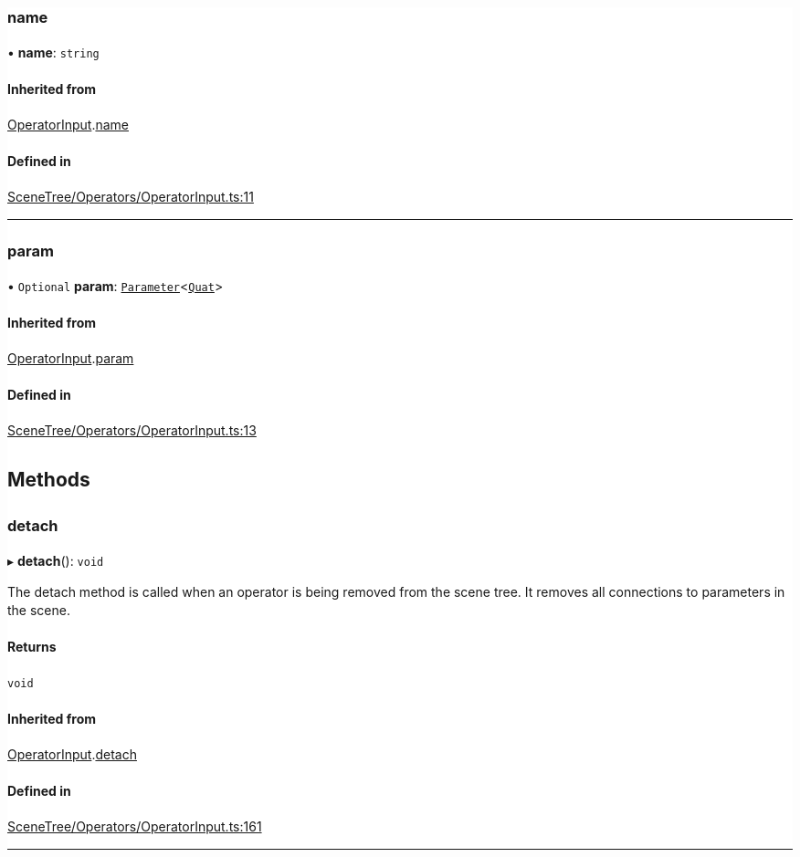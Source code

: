 ### name

• **name**: `string`

#### Inherited from

[OperatorInput](SceneTree_Operators_OperatorInput.OperatorInput).[name](SceneTree_Operators_OperatorInput.OperatorInput#name)

#### Defined in

[SceneTree/Operators/OperatorInput.ts:11](https://github.com/ZeaInc/zea-engine/blob/9a102c0d/src/SceneTree/Operators/OperatorInput.ts#L11)

___

### param

• `Optional` **param**: [`Parameter`](../Parameters/SceneTree_Parameters_Parameter.Parameter)<[`Quat`](../../Math/Math_Quat.Quat)\>

#### Inherited from

[OperatorInput](SceneTree_Operators_OperatorInput.OperatorInput).[param](SceneTree_Operators_OperatorInput.OperatorInput#param)

#### Defined in

[SceneTree/Operators/OperatorInput.ts:13](https://github.com/ZeaInc/zea-engine/blob/9a102c0d/src/SceneTree/Operators/OperatorInput.ts#L13)

## Methods

### detach

▸ **detach**(): `void`

The detach method is called when an operator is being removed from the scene tree.
It removes all connections to parameters in the scene.

#### Returns

`void`

#### Inherited from

[OperatorInput](SceneTree_Operators_OperatorInput.OperatorInput).[detach](SceneTree_Operators_OperatorInput.OperatorInput#detach)

#### Defined in

[SceneTree/Operators/OperatorInput.ts:161](https://github.com/ZeaInc/zea-engine/blob/9a102c0d/src/SceneTree/Operators/OperatorInput.ts#L161)

___
